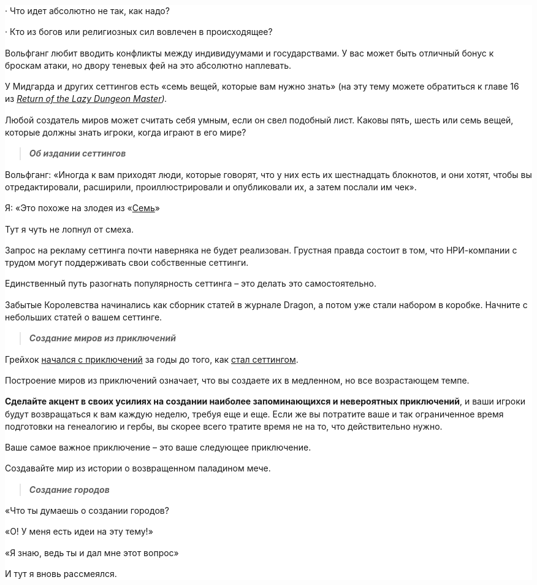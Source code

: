 · Что идет абсолютно не так, как надо?

· Кто из богов или религиозных сил вовлечен в происходящее?

Вольфганг любит вводить конфликты между индивидуумами и государствами. У вас может быть отличный бонус к броскам атаки, но двору теневых фей на это абсолютно наплевать.

У Мидгарда и других сеттингов есть «семь вещей, которые вам нужно знать» (на эту тему можете обратиться к главе 16 из *[Return of the Lazy Dungeon Master](https://vk.com/away.php?to=http%3A%2F%2Fslyflourish.com%2Freturnofthelazydm%2F&cc_key=)).*

Любой создатель миров может считать себя умным, если он свел подобный лист. Каковы пять, шесть или семь вещей, которые должны знать игроки, когда играют в его мире?

> **_Об издании сеттингов_**

Вольфганг: «Иногда к вам приходят люди, которые говорят, что у них есть их шестнадцать блокнотов, и они хотят, чтобы вы отредактировали, расширили, проиллюстрировали и опубликовали их, а затем послали им чек».

Я: «Это похоже на злодея из «[Семь](https://vk.com/away.php?to=https%3A%2F%2Fru.wikipedia.org%2Fwiki%2F%D1%E5%EC%FC_%28%F4%E8%EB%FC%EC%29&cc_key=)»

Тут я чуть не лопнул от смеха.

Запрос на рекламу сеттинга почти наверняка не будет реализован. Грустная правда состоит в том, что НРИ-компании с трудом могут поддерживать свои собственные сеттинги.

Единственный путь разогнать популярность сеттинга – это делать это самостоятельно.

Забытые Королевства начинались как сборник статей в журнале Dragon, а потом уже стали набором в коробке. Начните с небольших статей о вашем сеттинге.

> **_Создание миров из приключений_**

Грейхок [начался с приключений](https://vk.com/away.php?to=https%3A%2F%2Fwww.dmsguild.com%2Fproduct%2F17037%2FG13-Against-the-Giants-1e%3Faffiliate_id%3D70406&cc_key=) за годы до того, как [стал сеттингом](https://vk.com/away.php?to=https%3A%2F%2Fwww.dmsguild.com%2Fproduct%2F17392%2FWorld-of-Greyhawk-Fantasy-Game-Setting-1e%3Faffiliate_id%3D70406&cc_key=).

Построение миров из приключений означает, что вы создаете их в медленном, но все возрастающем темпе.

**Сделайте акцент в своих усилиях на создании наиболее запоминающихся и невероятных приключений**, и ваши игроки будут возвращаться к вам каждую неделю, требуя еще и еще. Если же вы потратите ваше и так ограниченное время подготовки на генеалогию и гербы, вы скорее всего тратите время не на то, что действительно нужно.

Ваше самое важное приключение – это ваше следующее приключение.

Создавайте мир из истории о возвращенном паладином мече.

> **_Создание городов_**

«Что ты думаешь о создании городов?

«О! У меня есть идеи на эту тему!»

«Я знаю, ведь ты и дал мне этот вопрос»

И тут я вновь рассмеялся.
